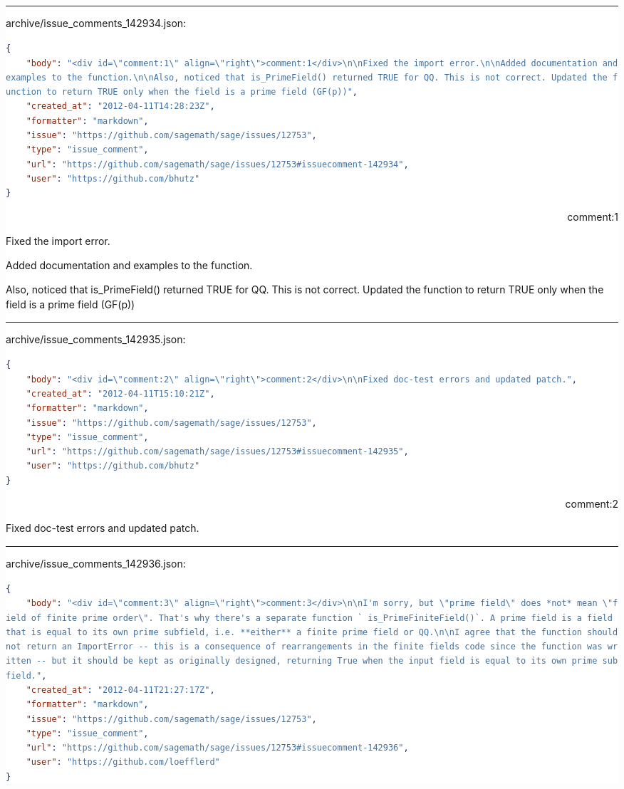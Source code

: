

---

archive/issue_comments_142934.json:
```json
{
    "body": "<div id=\"comment:1\" align=\"right\">comment:1</div>\n\nFixed the import error.\n\nAdded documentation and examples to the function.\n\nAlso, noticed that is_PrimeField() returned TRUE for QQ. This is not correct. Updated the function to return TRUE only when the field is a prime field (GF(p))",
    "created_at": "2012-04-11T14:28:23Z",
    "formatter": "markdown",
    "issue": "https://github.com/sagemath/sage/issues/12753",
    "type": "issue_comment",
    "url": "https://github.com/sagemath/sage/issues/12753#issuecomment-142934",
    "user": "https://github.com/bhutz"
}
```

<div id="comment:1" align="right">comment:1</div>

Fixed the import error.

Added documentation and examples to the function.

Also, noticed that is_PrimeField() returned TRUE for QQ. This is not correct. Updated the function to return TRUE only when the field is a prime field (GF(p))



---

archive/issue_comments_142935.json:
```json
{
    "body": "<div id=\"comment:2\" align=\"right\">comment:2</div>\n\nFixed doc-test errors and updated patch.",
    "created_at": "2012-04-11T15:10:21Z",
    "formatter": "markdown",
    "issue": "https://github.com/sagemath/sage/issues/12753",
    "type": "issue_comment",
    "url": "https://github.com/sagemath/sage/issues/12753#issuecomment-142935",
    "user": "https://github.com/bhutz"
}
```

<div id="comment:2" align="right">comment:2</div>

Fixed doc-test errors and updated patch.



---

archive/issue_comments_142936.json:
```json
{
    "body": "<div id=\"comment:3\" align=\"right\">comment:3</div>\n\nI'm sorry, but \"prime field\" does *not* mean \"field of finite prime order\". That's why there's a separate function ` is_PrimeFiniteField()`. A prime field is a field that is equal to its own prime subfield, i.e. **either** a finite prime field or QQ.\n\nI agree that the function should not return an ImportError -- this is a consequence of rearrangements in the finite fields code since the function was written -- but it should be kept as originally designed, returning True when the input field is equal to its own prime subfield.",
    "created_at": "2012-04-11T21:27:17Z",
    "formatter": "markdown",
    "issue": "https://github.com/sagemath/sage/issues/12753",
    "type": "issue_comment",
    "url": "https://github.com/sagemath/sage/issues/12753#issuecomment-142936",
    "user": "https://github.com/loefflerd"
}
```